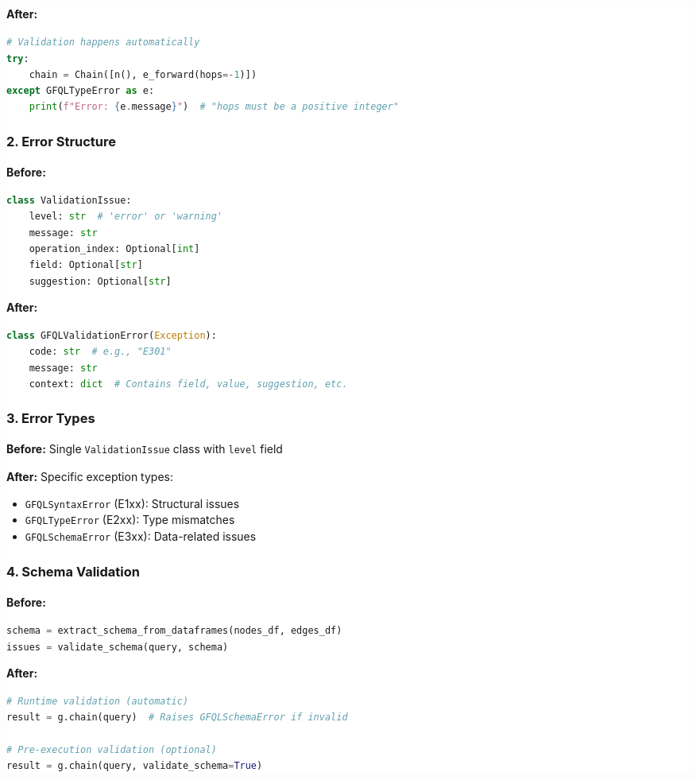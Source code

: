 **After:**
```python
# Validation happens automatically
try:
    chain = Chain([n(), e_forward(hops=-1)])
except GFQLTypeError as e:
    print(f"Error: {e.message}")  # "hops must be a positive integer"
```

### 2. Error Structure

**Before:**
```python
class ValidationIssue:
    level: str  # 'error' or 'warning'
    message: str
    operation_index: Optional[int]
    field: Optional[str]
    suggestion: Optional[str]
```

**After:**
```python
class GFQLValidationError(Exception):
    code: str  # e.g., "E301"
    message: str
    context: dict  # Contains field, value, suggestion, etc.
```

### 3. Error Types

**Before:** Single `ValidationIssue` class with `level` field

**After:** Specific exception types:
- `GFQLSyntaxError` (E1xx): Structural issues
- `GFQLTypeError` (E2xx): Type mismatches  
- `GFQLSchemaError` (E3xx): Data-related issues

### 4. Schema Validation

**Before:**
```python
schema = extract_schema_from_dataframes(nodes_df, edges_df)
issues = validate_schema(query, schema)
```

**After:**
```python
# Runtime validation (automatic)
result = g.chain(query)  # Raises GFQLSchemaError if invalid

# Pre-execution validation (optional)
result = g.chain(query, validate_schema=True)
```

